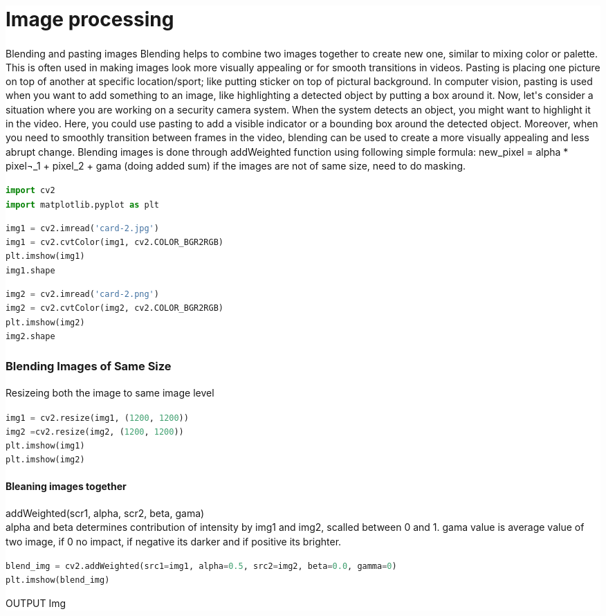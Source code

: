 # Image processing
Blending and pasting images
Blending helps to combine two images together to create  new one, similar to mixing color or palette. This is often used in making images look more visually appealing or for smooth transitions in videos. Pasting is placing one picture on top of another at specific location/sport; like putting sticker on top of pictural background. In computer vision, pasting is used when you want to add something to an image, like highlighting a detected object by putting a box around it. Now, let's consider a situation where you are working on a security camera system. When the system detects an object, you might want to highlight it in the video. Here, you could use pasting to add a visible indicator or a bounding box around the detected object. Moreover, when you need to smoothly transition between frames in the video, blending can be used to create a more visually appealing and less abrupt change. 
Blending images is done through addWeighted function using following simple formula:
new_pixel = alpha * pixel¬_1 + pixel_2 + gama (doing added sum)	
if the images are not of same size, need to do masking.

```Python
import cv2
import matplotlib.pyplot as plt
```
```Python
img1 = cv2.imread('card-2.jpg')
img1 = cv2.cvtColor(img1, cv2.COLOR_BGR2RGB)
plt.imshow(img1)
img1.shape
```
```Python
img2 = cv2.imread('card-2.png')
img2 = cv2.cvtColor(img2, cv2.COLOR_BGR2RGB)
plt.imshow(img2)
img2.shape
```

### Blending Images of Same Size
Resizeing both the image to same image level
```Python
img1 = cv2.resize(img1, (1200, 1200))
img2 =cv2.resize(img2, (1200, 1200))
plt.imshow(img1)
plt.imshow(img2)
```
#### Bleaning images together
addWeighted(scr1, alpha, scr2, beta, gama)                                 
alpha and beta determines contribution of intensity by img1 and img2, scalled between 0 and 1. gama value is average value of two image, if 0 no impact, if negative its darker and if positive its brighter.
```Python
blend_img = cv2.addWeighted(src1=img1, alpha=0.5, src2=img2, beta=0.0, gamma=0)
plt.imshow(blend_img)
```
OUTPUT Img         